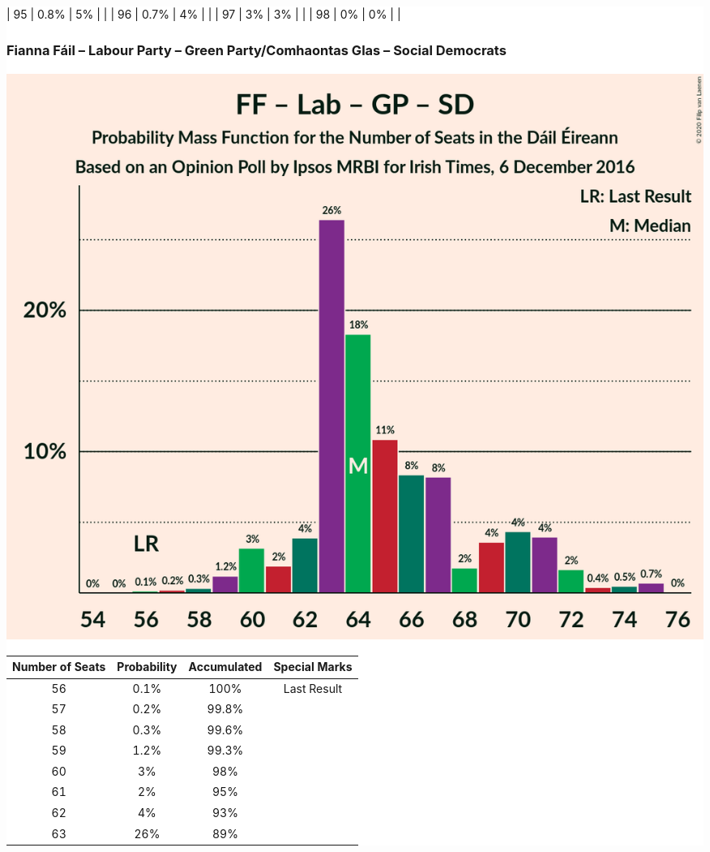 | 95 | 0.8% | 5% |  |
| 96 | 0.7% | 4% |  |
| 97 | 3% | 3% |  |
| 98 | 0% | 0% |  |

### Fianna Fáil – Labour Party – Green Party/Comhaontas Glas – Social Democrats

![Graph with seats probability mass function not yet produced](2016-12-06-IpsosMRBI-coalitions-seats-pmf-ff–lab–gp–sd.png "Seats Probability Mass Function")

| Number of Seats | Probability | Accumulated | Special Marks |
|:---------------:|:-----------:|:-----------:|:-------------:|
| 56 | 0.1% | 100% | Last Result |
| 57 | 0.2% | 99.8% |  |
| 58 | 0.3% | 99.6% |  |
| 59 | 1.2% | 99.3% |  |
| 60 | 3% | 98% |  |
| 61 | 2% | 95% |  |
| 62 | 4% | 93% |  |
| 63 | 26% | 89% |  |